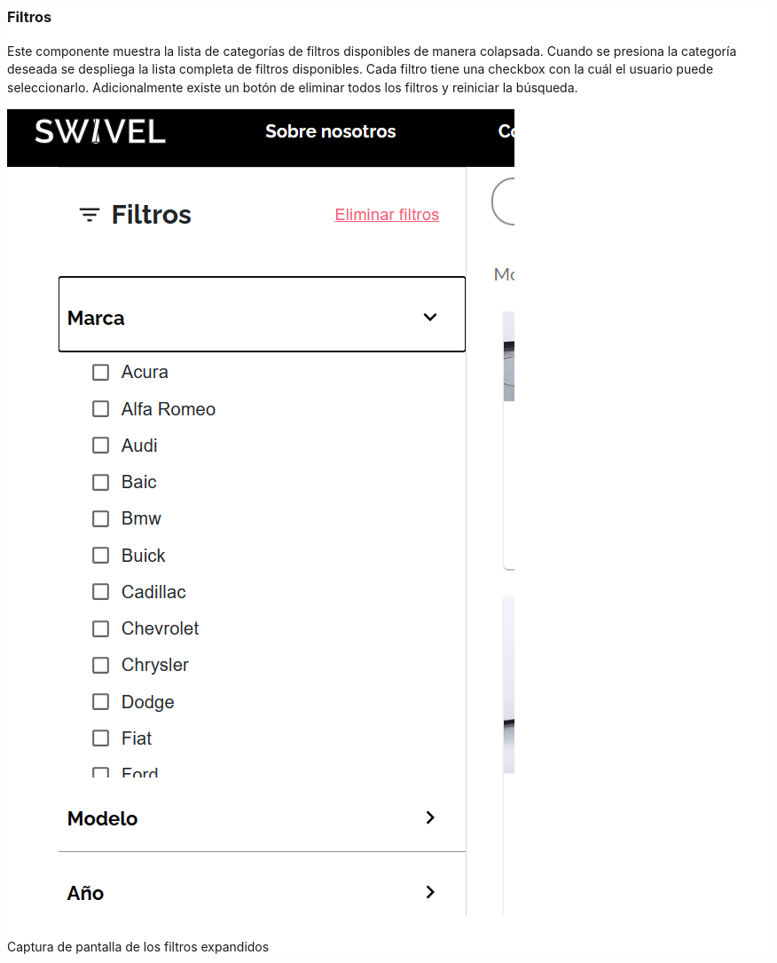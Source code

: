 ### Filtros
Este componente muestra la lista de categorías de filtros disponibles de manera colapsada. Cuando se presiona la categoría deseada se despliega la lista completa de filtros disponibles. Cada filtro tiene una checkbox con la cuál el usuario puede seleccionarlo. Adicionalmente existe un botón de eliminar todos los filtros y reiniciar la búsqueda.

![](./filtros2.png)
<br></br>
Captura de pantalla de los filtros expandidos

